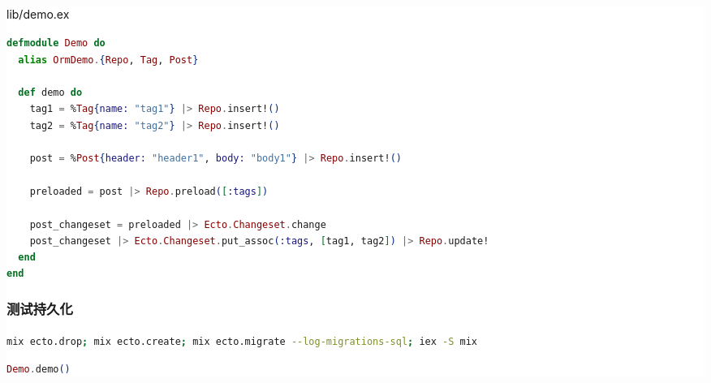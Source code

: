 lib/demo.ex

```elixir
defmodule Demo do
  alias OrmDemo.{Repo, Tag, Post}

  def demo do
    tag1 = %Tag{name: "tag1"} |> Repo.insert!()
    tag2 = %Tag{name: "tag2"} |> Repo.insert!()

    post = %Post{header: "header1", body: "body1"} |> Repo.insert!()

    preloaded = post |> Repo.preload([:tags])

    post_changeset = preloaded |> Ecto.Changeset.change
    post_changeset |> Ecto.Changeset.put_assoc(:tags, [tag1, tag2]) |> Repo.update!
  end
end
```

### 测试持久化

```sh
mix ecto.drop; mix ecto.create; mix ecto.migrate --log-migrations-sql; iex -S mix
```

```elixir
Demo.demo()
```
